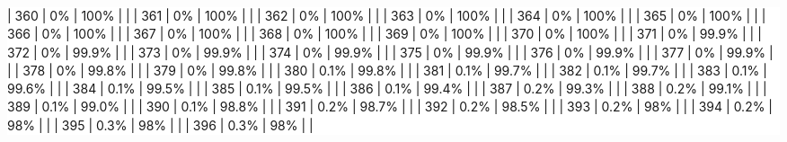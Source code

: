 | 360 | 0% | 100% |  |
| 361 | 0% | 100% |  |
| 362 | 0% | 100% |  |
| 363 | 0% | 100% |  |
| 364 | 0% | 100% |  |
| 365 | 0% | 100% |  |
| 366 | 0% | 100% |  |
| 367 | 0% | 100% |  |
| 368 | 0% | 100% |  |
| 369 | 0% | 100% |  |
| 370 | 0% | 100% |  |
| 371 | 0% | 99.9% |  |
| 372 | 0% | 99.9% |  |
| 373 | 0% | 99.9% |  |
| 374 | 0% | 99.9% |  |
| 375 | 0% | 99.9% |  |
| 376 | 0% | 99.9% |  |
| 377 | 0% | 99.9% |  |
| 378 | 0% | 99.8% |  |
| 379 | 0% | 99.8% |  |
| 380 | 0.1% | 99.8% |  |
| 381 | 0.1% | 99.7% |  |
| 382 | 0.1% | 99.7% |  |
| 383 | 0.1% | 99.6% |  |
| 384 | 0.1% | 99.5% |  |
| 385 | 0.1% | 99.5% |  |
| 386 | 0.1% | 99.4% |  |
| 387 | 0.2% | 99.3% |  |
| 388 | 0.2% | 99.1% |  |
| 389 | 0.1% | 99.0% |  |
| 390 | 0.1% | 98.8% |  |
| 391 | 0.2% | 98.7% |  |
| 392 | 0.2% | 98.5% |  |
| 393 | 0.2% | 98% |  |
| 394 | 0.2% | 98% |  |
| 395 | 0.3% | 98% |  |
| 396 | 0.3% | 98% |  |